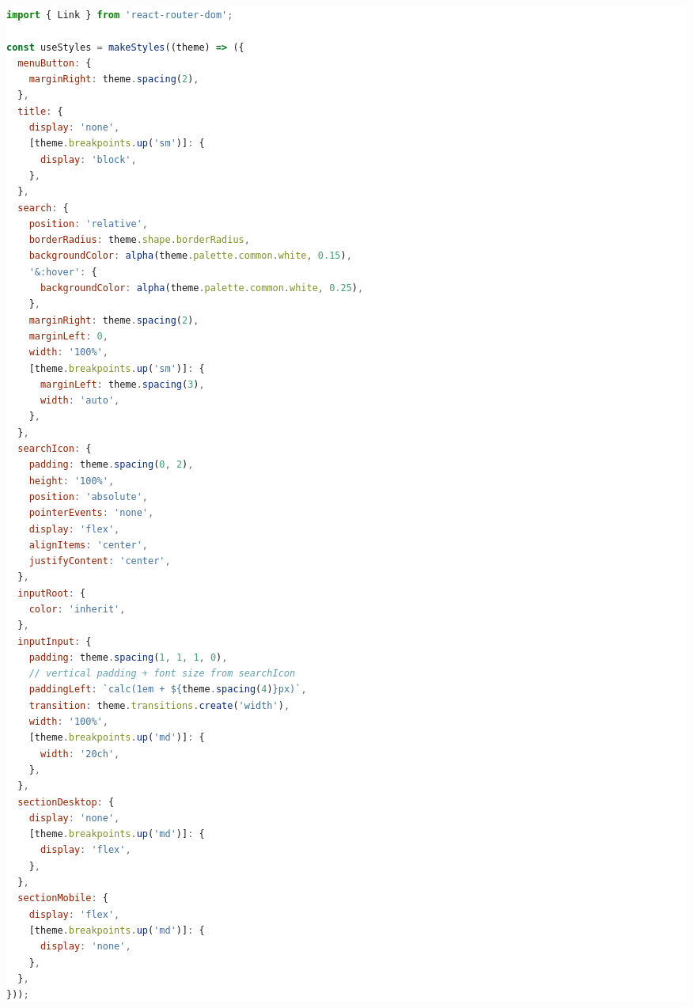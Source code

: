 ```js
import { Link } from 'react-router-dom';

const useStyles = makeStyles((theme) => ({
  menuButton: {
    marginRight: theme.spacing(2),
  },
  title: {
    display: 'none',
    [theme.breakpoints.up('sm')]: {
      display: 'block',
    },
  },
  search: {
    position: 'relative',
    borderRadius: theme.shape.borderRadius,
    backgroundColor: alpha(theme.palette.common.white, 0.15),
    '&:hover': {
      backgroundColor: alpha(theme.palette.common.white, 0.25),
    },
    marginRight: theme.spacing(2),
    marginLeft: 0,
    width: '100%',
    [theme.breakpoints.up('sm')]: {
      marginLeft: theme.spacing(3),
      width: 'auto',
    },
  },
  searchIcon: {
    padding: theme.spacing(0, 2),
    height: '100%',
    position: 'absolute',
    pointerEvents: 'none',
    display: 'flex',
    alignItems: 'center',
    justifyContent: 'center',
  },
  inputRoot: {
    color: 'inherit',
  },
  inputInput: {
    padding: theme.spacing(1, 1, 1, 0),
    // vertical padding + font size from searchIcon
    paddingLeft: `calc(1em + ${theme.spacing(4)}px)`,
    transition: theme.transitions.create('width'),
    width: '100%',
    [theme.breakpoints.up('md')]: {
      width: '20ch',
    },
  },
  sectionDesktop: {
    display: 'none',
    [theme.breakpoints.up('md')]: {
      display: 'flex',
    },
  },
  sectionMobile: {
    display: 'flex',
    [theme.breakpoints.up('md')]: {
      display: 'none',
    },
  },
}));

```